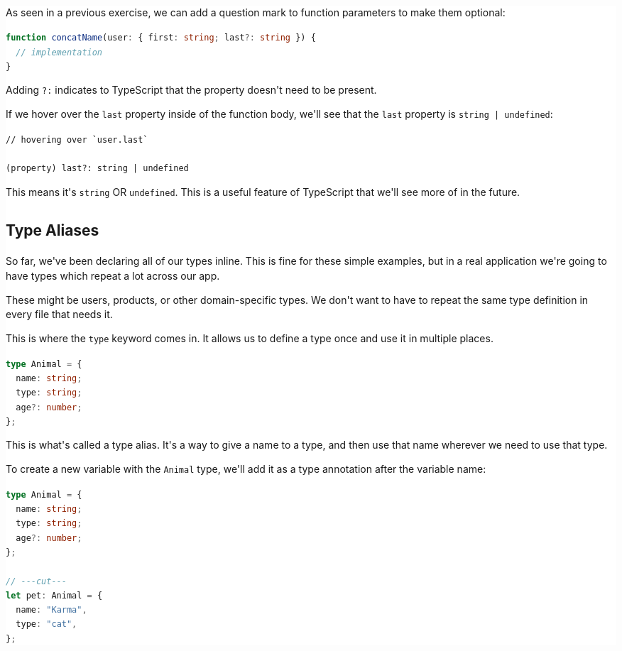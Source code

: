 As seen in a previous exercise, we can add a question mark to function parameters to make them optional:

```ts twoslash
function concatName(user: { first: string; last?: string }) {
  // implementation
}
```

Adding `?:` indicates to TypeScript that the property doesn't need to be present.

If we hover over the `last` property inside of the function body, we'll see that the `last` property is `string | undefined`:

```
// hovering over `user.last`

(property) last?: string | undefined
```

This means it's `string` OR `undefined`. This is a useful feature of TypeScript that we'll see more of in the future.

## Type Aliases

So far, we've been declaring all of our types inline. This is fine for these simple examples, but in a real application we're going to have types which repeat a lot across our app.

These might be users, products, or other domain-specific types. We don't want to have to repeat the same type definition in every file that needs it.

This is where the `type` keyword comes in. It allows us to define a type once and use it in multiple places.

```ts twoslash
type Animal = {
  name: string;
  type: string;
  age?: number;
};
```

This is what's called a type alias. It's a way to give a name to a type, and then use that name wherever we need to use that type.

To create a new variable with the `Animal` type, we'll add it as a type annotation after the variable name:

```ts twoslash
type Animal = {
  name: string;
  type: string;
  age?: number;
};

// ---cut---
let pet: Animal = {
  name: "Karma",
  type: "cat",
};
```
